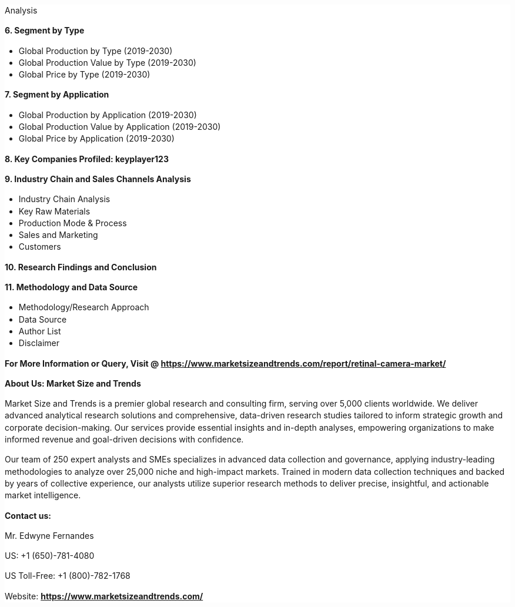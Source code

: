 Analysis&nbsp;</li></ul><p><strong>6. Segment by Type</strong></p><ul><li>Global Production by Type (2019-2030)</li><li>Global Production Value by Type (2019-2030)</li><li>Global Price by Type (2019-2030)</li></ul><p><strong>7. Segment by Application</strong></p><ul><li>Global Production by Application (2019-2030)</li><li>Global Production Value by Application (2019-2030)</li><li>Global Price by Application (2019-2030)</li></ul><p><strong>8. Key Companies Profiled: keyplayer123</strong></p><p><strong>9. Industry Chain and Sales Channels Analysis</strong></p><ul><li>Industry Chain Analysis</li><li>Key Raw Materials</li><li>Production Mode &amp; Process</li><li>Sales and Marketing</li><li>Customers</li></ul><p><strong>10. Research Findings and Conclusion</strong></p><p><strong>11. Methodology and Data Source</strong></p><ul><li>Methodology/Research Approach</li><li>Data Source</li><li>Author List</li><li>Disclaimer</li></ul></p><p><strong>For More Information or Query, Visit @ <a href="https://www.marketsizeandtrends.com/report/retinal-camera-market/">https://www.marketsizeandtrends.com/report/retinal-camera-market/</a></strong></p><p><strong>About Us: Market Size and Trends</strong></p><p>Market Size and Trends is a premier global research and consulting firm, serving over 5,000 clients worldwide. We deliver advanced analytical research solutions and comprehensive, data-driven research studies tailored to inform strategic growth and corporate decision-making. Our services provide essential insights and in-depth analyses, empowering organizations to make informed revenue and goal-driven decisions with confidence.</p><p>Our team of 250 expert analysts and SMEs specializes in advanced data collection and governance, applying industry-leading methodologies to analyze over 25,000 niche and high-impact markets. Trained in modern data collection techniques and backed by years of collective experience, our analysts utilize superior research methods to deliver precise, insightful, and actionable market intelligence.</p><p><strong>Contact us:</strong></p><p>Mr. Edwyne Fernandes</p><p>US: +1 (650)-781-4080</p><p>US Toll-Free: +1 (800)-782-1768</p><p>Website: <strong><a href="https://www.marketsizeandtrends.com/">https://www.marketsizeandtrends.com/</a></strong></p>
